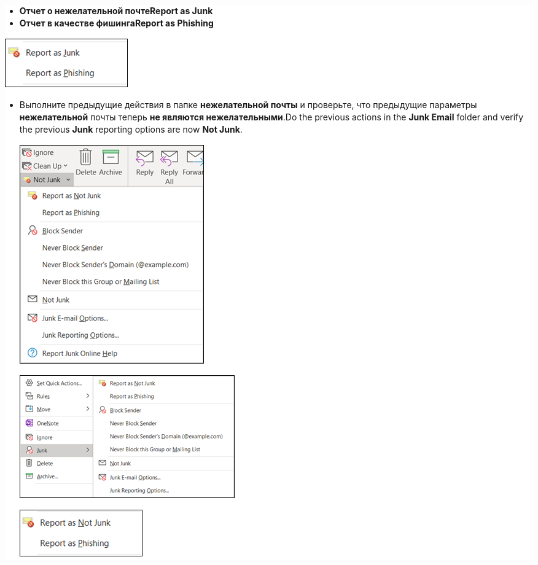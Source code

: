   - <span data-ttu-id="097c1-194">**Отчет о нежелательной почте**</span><span class="sxs-lookup"><span data-stu-id="097c1-194">**Report as Junk**</span></span>
  - <span data-ttu-id="097c1-195">**Отчет в качестве фишинга**</span><span class="sxs-lookup"><span data-stu-id="097c1-195">**Report as Phishing**</span></span>

  ![Отправка сообщений электронной почты из нескольких нежелательных или фишинговых сообщений щелчком правой кнопкой мыши](../../media/junk-email-reporting-right-click-multiple.png)

- <span data-ttu-id="097c1-197">Выполните предыдущие действия в папке **нежелательной почты** и проверьте, что предыдущие параметры **нежелательной** почты теперь **не являются нежелательными**.</span><span class="sxs-lookup"><span data-stu-id="097c1-197">Do the previous actions in the **Junk Email** folder and verify the previous **Junk** reporting options are now **Not Junk**.</span></span>

  ![Отправка отчетов о нежелательных или фишинговых сообщениях из ленты в папке "Нежелательная почта"](../../media/junk-email-reporting-junk-folder-ribbon.png)

  ![Сообщать о нежелательных и фишинговых сообщениях, щелкнув правой кнопкой мыши в папке нежелательной почты](../../media/junk-email-reporting-junk-folder-right-click.png)

  ![Отправка сообщений электронной почты из нескольких нежелательных или фишинговых сообщений из папки "Нежелательная почта".](../../media/junk-email-reporting-junk-folder-right-click-multiple.png)
